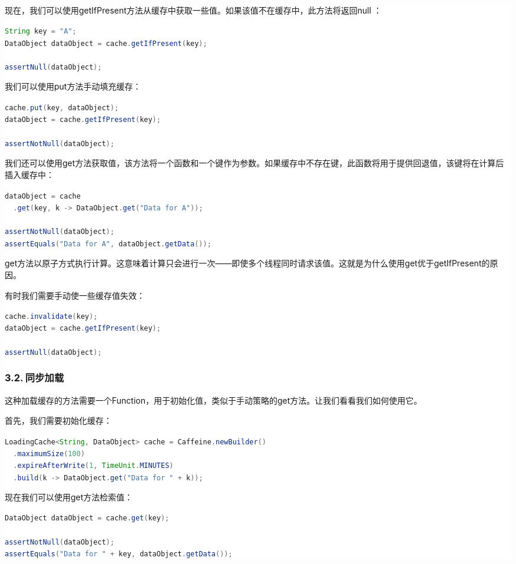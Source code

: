 现在，我们可以使用getIfPresent方法从缓存中获取一些值。如果该值不在缓存中，此方法将返回null ：

```java
String key = "A";
DataObject dataObject = cache.getIfPresent(key);

assertNull(dataObject);
```

我们可以使用put方法手动填充缓存：

```java
cache.put(key, dataObject);
dataObject = cache.getIfPresent(key);

assertNotNull(dataObject);
```

我们还可以使用get方法获取值，该方法将一个函数和一个键作为参数。如果缓存中不存在键，此函数将用于提供回退值，该键将在计算后插入缓存中：

```java
dataObject = cache
  .get(key, k -> DataObject.get("Data for A"));

assertNotNull(dataObject);
assertEquals("Data for A", dataObject.getData());
```

get方法以原子方式执行计算。这意味着计算只会进行一次——即使多个线程同时请求该值。这就是为什么使用get优于getIfPresent的原因。

有时我们需要手动使一些缓存值失效：

```java
cache.invalidate(key);
dataObject = cache.getIfPresent(key);

assertNull(dataObject);
```

### 3.2. 同步加载

这种加载缓存的方法需要一个Function，用于初始化值，类似于手动策略的get方法。让我们看看我们如何使用它。

首先，我们需要初始化缓存：

```java
LoadingCache<String, DataObject> cache = Caffeine.newBuilder()
  .maximumSize(100)
  .expireAfterWrite(1, TimeUnit.MINUTES)
  .build(k -> DataObject.get("Data for " + k));
```

现在我们可以使用get方法检索值：

```java
DataObject dataObject = cache.get(key);

assertNotNull(dataObject);
assertEquals("Data for " + key, dataObject.getData());
```
